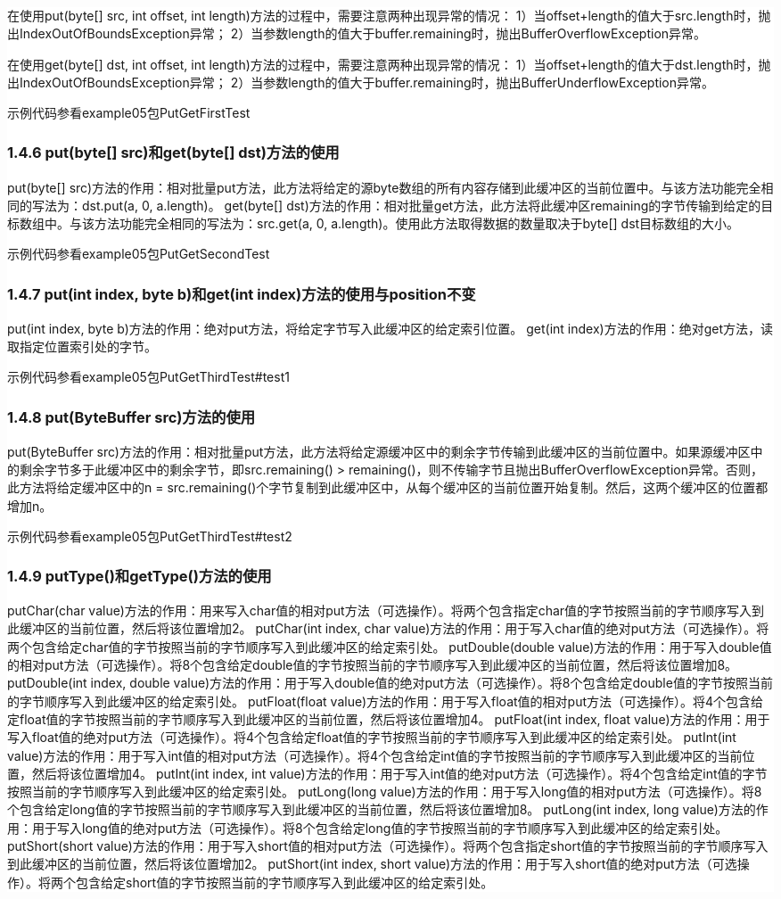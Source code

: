 在使用put(byte[] src, int offset, int length)方法的过程中，需要注意两种出现异常的情况：
1）当offset+length的值大于src.length时，抛出IndexOutOfBoundsException异常；
2）当参数length的值大于buffer.remaining时，抛出BufferOverflowException异常。

在使用get(byte[] dst, int offset, int length)方法的过程中，需要注意两种出现异常的情况：
1）当offset+length的值大于dst.length时，抛出IndexOutOfBoundsException异常；
2）当参数length的值大于buffer.remaining时，抛出BufferUnderflowException异常。

示例代码参看example05包PutGetFirstTest

### 1.4.6 put(byte[] src)和get(byte[] dst)方法的使用

put(byte[] src)方法的作用：相对批量put方法，此方法将给定的源byte数组的所有内容存储到此缓冲区的当前位置中。与该方法功能完全相同的写法为：dst.put(a, 0, a.length)。
get(byte[] dst)方法的作用：相对批量get方法，此方法将此缓冲区remaining的字节传输到给定的目标数组中。与该方法功能完全相同的写法为：src.get(a, 0, a.length)。使用此方法取得数据的数量取决于byte[] dst目标数组的大小。

示例代码参看example05包PutGetSecondTest

### 1.4.7 put(int index, byte b)和get(int index)方法的使用与position不变

put(int index, byte b)方法的作用：绝对put方法，将给定字节写入此缓冲区的给定索引位置。
get(int index)方法的作用：绝对get方法，读取指定位置索引处的字节。

示例代码参看example05包PutGetThirdTest#test1

### 1.4.8 put(ByteBuffer src)方法的使用

put(ByteBuffer src)方法的作用：相对批量put方法，此方法将给定源缓冲区中的剩余字节传输到此缓冲区的当前位置中。如果源缓冲区中的剩余字节多于此缓冲区中的剩余字节，即src.remaining() > remaining()，则不传输字节且抛出BufferOverflowException异常。否则，此方法将给定缓冲区中的n = src.remaining()个字节复制到此缓冲区中，从每个缓冲区的当前位置开始复制。然后，这两个缓冲区的位置都增加n。

示例代码参看example05包PutGetThirdTest#test2

### 1.4.9 putType()和getType()方法的使用

putChar(char value)方法的作用：用来写入char值的相对put方法（可选操作）。将两个包含指定char值的字节按照当前的字节顺序写入到此缓冲区的当前位置，然后将该位置增加2。
putChar(int index, char value)方法的作用：用于写入char值的绝对put方法（可选操作）。将两个包含给定char值的字节按照当前的字节顺序写入到此缓冲区的给定索引处。
putDouble(double value)方法的作用：用于写入double值的相对put方法（可选操作）。将8个包含给定double值的字节按照当前的字节顺序写入到此缓冲区的当前位置，然后将该位置增加8。
putDouble(int index, double value)方法的作用：用于写入double值的绝对put方法（可选操作）。将8个包含给定double值的字节按照当前的字节顺序写入到此缓冲区的给定索引处。
putFloat(float value)方法的作用：用于写入float值的相对put方法（可选操作）。将4个包含给定float值的字节按照当前的字节顺序写入到此缓冲区的当前位置，然后将该位置增加4。
putFloat(int index, float value)方法的作用：用于写入float值的绝对put方法（可选操作）。将4个包含给定float值的字节按照当前的字节顺序写入到此缓冲区的给定索引处。
putInt(int value)方法的作用：用于写入int值的相对put方法（可选操作）。将4个包含给定int值的字节按照当前的字节顺序写入到此缓冲区的当前位置，然后将该位置增加4。
putInt(int index, int value)方法的作用：用于写入int值的绝对put方法（可选操作）。将4个包含给定int值的字节按照当前的字节顺序写入到此缓冲区的给定索引处。
putLong(long value)方法的作用：用于写入long值的相对put方法（可选操作）。将8个包含给定long值的字节按照当前的字节顺序写入到此缓冲区的当前位置，然后将该位置增加8。
putLong(int index, long value)方法的作用：用于写入long值的绝对put方法（可选操作）。将8个包含给定long值的字节按照当前的字节顺序写入到此缓冲区的给定索引处。
putShort(short value)方法的作用：用于写入short值的相对put方法（可选操作）。将两个包含指定short值的字节按照当前的字节顺序写入到此缓冲区的当前位置，然后将该位置增加2。
putShort(int index, short value)方法的作用：用于写入short值的绝对put方法（可选操作）。将两个包含给定short值的字节按照当前的字节顺序写入到此缓冲区的给定索引处。
